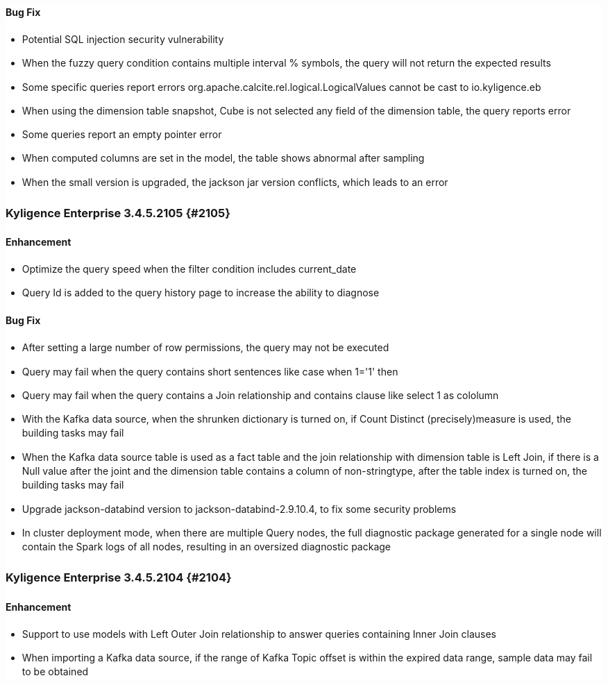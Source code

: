 #### Bug Fix

+ Potential SQL injection security vulnerability

+ When the fuzzy query condition contains multiple interval % symbols, the query will not return the expected results

+ Some specific queries report errors org.apache.calcite.rel.logical.LogicalValues cannot be cast to io.kyligence.eb

+ When using the dimension table snapshot, Cube is not selected any field of the dimension table, the query reports error

+ Some queries report an empty pointer error

+ When computed columns are set in the model, the table shows abnormal after sampling

+ When the small version is upgraded, the jackson jar version conflicts, which leads to an error

### Kyligence Enterprise 3.4.5.2105 {#2105}

#### Enhancement

+ Optimize the query speed when the filter condition includes current_date

+ Query Id is added to the query history page to increase the ability to diagnose

#### Bug Fix

+ After setting a large number of row permissions, the query may not be executed

+ Query may fail when the query contains short sentences like case when 1='1' then

+ Query may fail when the query contains a Join relationship and contains clause like select 1 as cololumn

+ With the Kafka data source, when the shrunken dictionary is turned on, if Count Distinct (precisely)measure is used, the building tasks may fail

+ When the Kafka data source table is used as a fact table and the join relationship with dimension table is Left Join, if there is a Null value after the joint and the dimension table contains a column of non-stringtype, after the table index is turned on, the building tasks may fail

+ Upgrade jackson-databind version to jackson-databind-2.9.10.4, to fix some security problems

+ In cluster deployment mode, when there are multiple Query nodes, the full diagnostic package generated for a single node will contain the Spark logs of all nodes, resulting in an oversized diagnostic package

### Kyligence Enterprise 3.4.5.2104 {#2104}

#### Enhancement

+ Support to use models with Left Outer Join relationship to answer queries containing Inner Join clauses

+ When importing a Kafka data source, if the range of Kafka Topic offset is within the expired data range, sample data may fail to be obtained
